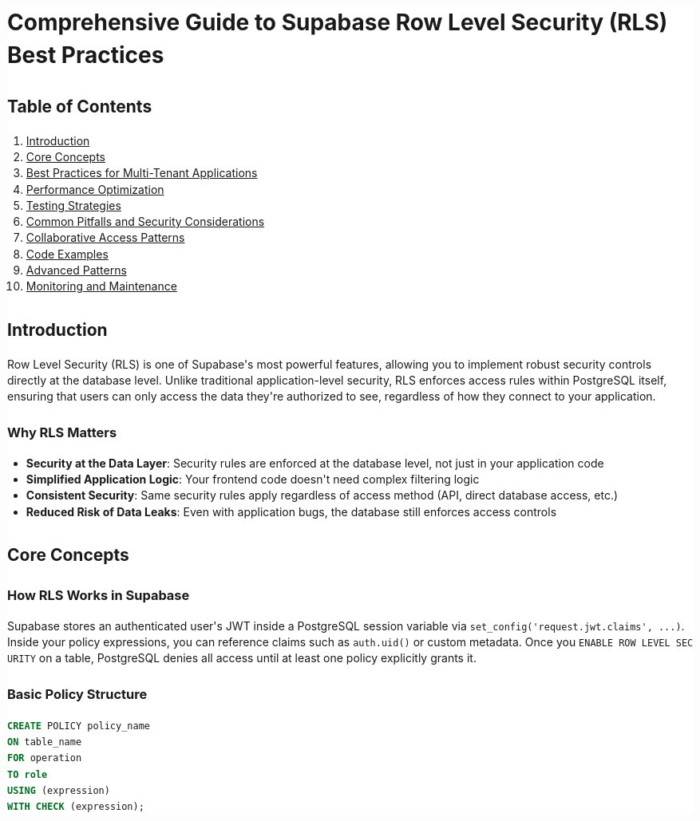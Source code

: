 # Comprehensive Guide to Supabase Row Level Security (RLS) Best Practices

## Table of Contents
1. [Introduction](#introduction)
2. [Core Concepts](#core-concepts)
3. [Best Practices for Multi-Tenant Applications](#best-practices-for-multi-tenant-applications)
4. [Performance Optimization](#performance-optimization)
5. [Testing Strategies](#testing-strategies)
6. [Common Pitfalls and Security Considerations](#common-pitfalls-and-security-considerations)
7. [Collaborative Access Patterns](#collaborative-access-patterns)
8. [Code Examples](#code-examples)
9. [Advanced Patterns](#advanced-patterns)
10. [Monitoring and Maintenance](#monitoring-and-maintenance)

## Introduction

Row Level Security (RLS) is one of Supabase's most powerful features, allowing you to implement robust security controls directly at the database level. Unlike traditional application-level security, RLS enforces access rules within PostgreSQL itself, ensuring that users can only access the data they're authorized to see, regardless of how they connect to your application.

### Why RLS Matters

- **Security at the Data Layer**: Security rules are enforced at the database level, not just in your application code
- **Simplified Application Logic**: Your frontend code doesn't need complex filtering logic
- **Consistent Security**: Same security rules apply regardless of access method (API, direct database access, etc.)
- **Reduced Risk of Data Leaks**: Even with application bugs, the database still enforces access controls

## Core Concepts

### How RLS Works in Supabase

Supabase stores an authenticated user's JWT inside a PostgreSQL session variable via `set_config('request.jwt.claims', ...)`. Inside your policy expressions, you can reference claims such as `auth.uid()` or custom metadata. Once you `ENABLE ROW LEVEL SECURITY` on a table, PostgreSQL denies all access until at least one policy explicitly grants it.

### Basic Policy Structure

```sql
CREATE POLICY policy_name
ON table_name
FOR operation
TO role
USING (expression)
WITH CHECK (expression);
```
